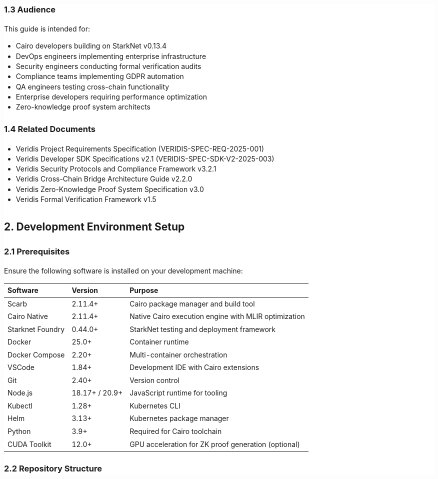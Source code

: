 ### 1.3 Audience

This guide is intended for:

- Cairo developers building on StarkNet v0.13.4
- DevOps engineers implementing enterprise infrastructure
- Security engineers conducting formal verification audits
- Compliance teams implementing GDPR automation
- QA engineers testing cross-chain functionality
- Enterprise developers requiring performance optimization
- Zero-knowledge proof system architects

### 1.4 Related Documents

- Veridis Project Requirements Specification (VERIDIS-SPEC-REQ-2025-001)
- Veridis Developer SDK Specifications v2.1 (VERIDIS-SPEC-SDK-V2-2025-003)
- Veridis Security Protocols and Compliance Framework v3.2.1
- Veridis Cross-Chain Bridge Architecture Guide v2.2.0
- Veridis Zero-Knowledge Proof System Specification v3.0
- Veridis Formal Verification Framework v1.5

## 2. Development Environment Setup

### 2.1 Prerequisites

Ensure the following software is installed on your development machine:

| Software         | Version        | Purpose                                              |
| :--------------- | :------------- | :--------------------------------------------------- |
| Scarb            | 2.11.4+        | Cairo package manager and build tool                 |
| Cairo Native     | 2.11.4+        | Native Cairo execution engine with MLIR optimization |
| Starknet Foundry | 0.44.0+        | StarkNet testing and deployment framework            |
| Docker           | 25.0+          | Container runtime                                    |
| Docker Compose   | 2.20+          | Multi-container orchestration                        |
| VSCode           | 1.84+          | Development IDE with Cairo extensions                |
| Git              | 2.40+          | Version control                                      |
| Node.js          | 18.17+ / 20.9+ | JavaScript runtime for tooling                       |
| Kubectl          | 1.28+          | Kubernetes CLI                                       |
| Helm             | 3.13+          | Kubernetes package manager                           |
| Python           | 3.9+           | Required for Cairo toolchain                         |
| CUDA Toolkit     | 12.0+          | GPU acceleration for ZK proof generation (optional)  |

### 2.2 Repository Structure
